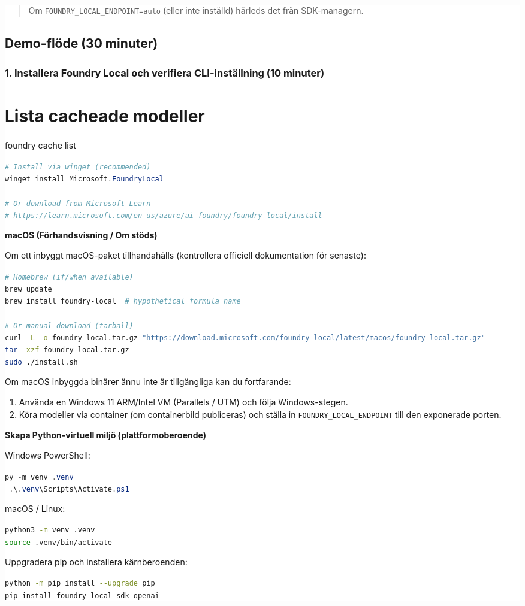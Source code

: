 > Om `FOUNDRY_LOCAL_ENDPOINT=auto` (eller inte inställd) härleds det från SDK-managern.

## Demo-flöde (30 minuter)

### 1. Installera Foundry Local och verifiera CLI-inställning (10 minuter)

# Lista cacheade modeller
foundry cache list

```powershell
# Install via winget (recommended)
winget install Microsoft.FoundryLocal

# Or download from Microsoft Learn
# https://learn.microsoft.com/en-us/azure/ai-foundry/foundry-local/install
```

**macOS (Förhandsvisning / Om stöds)**

Om ett inbyggt macOS-paket tillhandahålls (kontrollera officiell dokumentation för senaste):

```bash
# Homebrew (if/when available)
brew update
brew install foundry-local  # hypothetical formula name

# Or manual download (tarball)
curl -L -o foundry-local.tar.gz "https://download.microsoft.com/foundry-local/latest/macos/foundry-local.tar.gz"
tar -xzf foundry-local.tar.gz
sudo ./install.sh
```

Om macOS inbyggda binärer ännu inte är tillgängliga kan du fortfarande:
1. Använda en Windows 11 ARM/Intel VM (Parallels / UTM) och följa Windows-stegen.
2. Köra modeller via container (om containerbild publiceras) och ställa in `FOUNDRY_LOCAL_ENDPOINT` till den exponerade porten.

**Skapa Python-virtuell miljö (plattformoberoende)**

Windows PowerShell:
```powershell
py -m venv .venv
 .\.venv\Scripts\Activate.ps1
```

macOS / Linux:
```bash
python3 -m venv .venv
source .venv/bin/activate
```

Uppgradera pip och installera kärnberoenden:
```bash
python -m pip install --upgrade pip
pip install foundry-local-sdk openai
```
